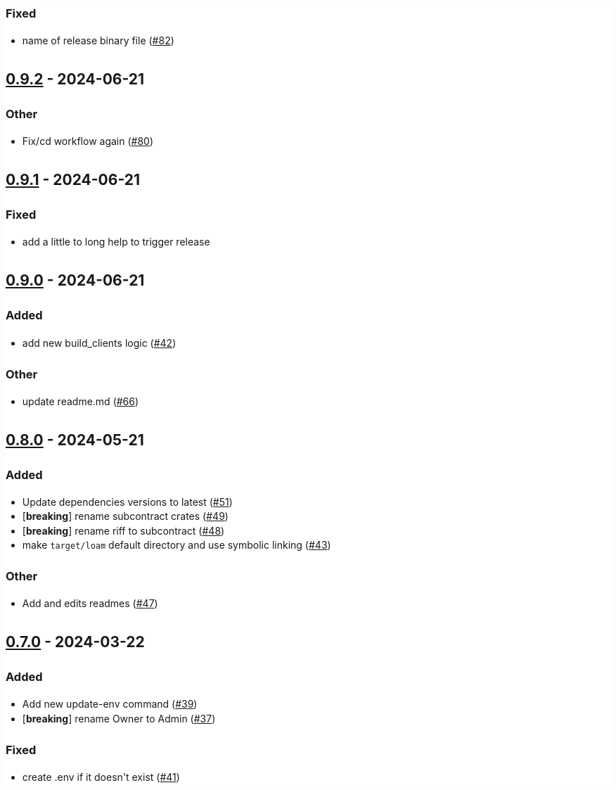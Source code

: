 ### Fixed
- name of release binary file ([#82](https://github.com/loambuild/loam-sdk/pull/82))

## [0.9.2](https://github.com/loambuild/loam-sdk/compare/loam-cli-v0.9.1...loam-cli-v0.9.2) - 2024-06-21

### Other
- Fix/cd workflow again ([#80](https://github.com/loambuild/loam-sdk/pull/80))

## [0.9.1](https://github.com/loambuild/loam-sdk/compare/loam-cli-v0.9.0...loam-cli-v0.9.1) - 2024-06-21

### Fixed
- add a little to long help to trigger release

## [0.9.0](https://github.com/loambuild/loam-sdk/compare/loam-cli-v0.8.0...loam-cli-v0.9.0) - 2024-06-21

### Added
- add new build_clients logic ([#42](https://github.com/loambuild/loam-sdk/pull/42))

### Other
- update readme.md ([#66](https://github.com/loambuild/loam-sdk/pull/66))

## [0.8.0](https://github.com/loambuild/loam-sdk/compare/loam-cli-v0.7.0...loam-cli-v0.8.0) - 2024-05-21

### Added
- Update dependencies versions to latest ([#51](https://github.com/loambuild/loam-sdk/pull/51))
- [**breaking**] rename subcontract crates ([#49](https://github.com/loambuild/loam-sdk/pull/49))
- [**breaking**] rename riff to subcontract ([#48](https://github.com/loambuild/loam-sdk/pull/48))
- make `target/loam` default directory and use symbolic linking ([#43](https://github.com/loambuild/loam-sdk/pull/43))

### Other
- Add and edits readmes ([#47](https://github.com/loambuild/loam-sdk/pull/47))

## [0.7.0](https://github.com/loambuild/loam-sdk/compare/loam-cli-v0.6.6...loam-cli-v0.7.0) - 2024-03-22

### Added
- Add new update-env command ([#39](https://github.com/loambuild/loam-sdk/pull/39))
- [**breaking**] rename Owner to Admin ([#37](https://github.com/loambuild/loam-sdk/pull/37))

### Fixed
- create .env if it doesn't exist ([#41](https://github.com/loambuild/loam-sdk/pull/41))

